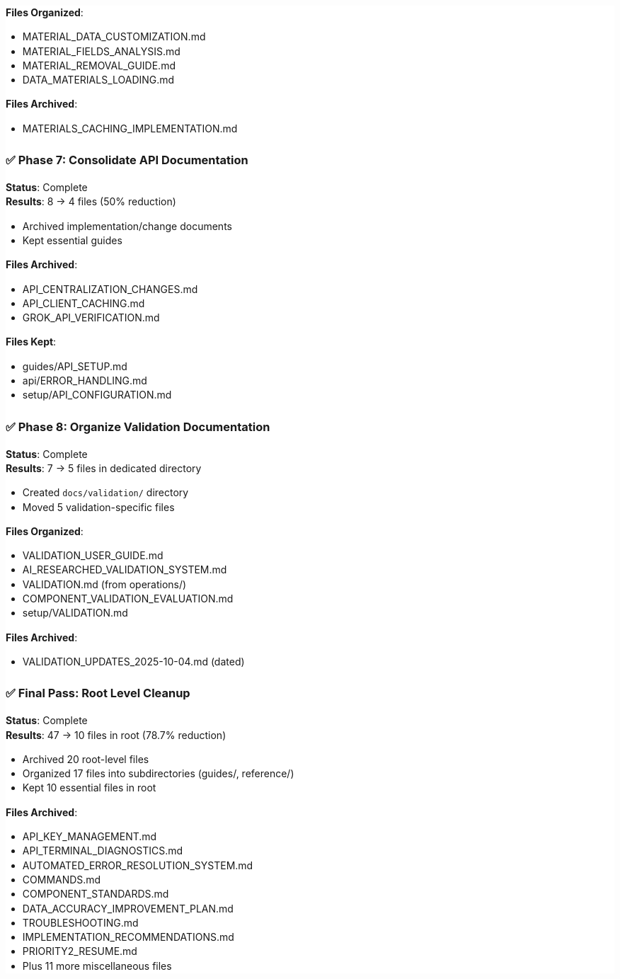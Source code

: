 **Files Organized**:
- MATERIAL_DATA_CUSTOMIZATION.md
- MATERIAL_FIELDS_ANALYSIS.md
- MATERIAL_REMOVAL_GUIDE.md
- DATA_MATERIALS_LOADING.md

**Files Archived**:
- MATERIALS_CACHING_IMPLEMENTATION.md

### ✅ Phase 7: Consolidate API Documentation
**Status**: Complete  
**Results**: 8 → 4 files (50% reduction)

- Archived implementation/change documents
- Kept essential guides

**Files Archived**:
- API_CENTRALIZATION_CHANGES.md
- API_CLIENT_CACHING.md
- GROK_API_VERIFICATION.md

**Files Kept**:
- guides/API_SETUP.md
- api/ERROR_HANDLING.md
- setup/API_CONFIGURATION.md

### ✅ Phase 8: Organize Validation Documentation
**Status**: Complete  
**Results**: 7 → 5 files in dedicated directory

- Created `docs/validation/` directory
- Moved 5 validation-specific files

**Files Organized**:
- VALIDATION_USER_GUIDE.md
- AI_RESEARCHED_VALIDATION_SYSTEM.md
- VALIDATION.md (from operations/)
- COMPONENT_VALIDATION_EVALUATION.md
- setup/VALIDATION.md

**Files Archived**:
- VALIDATION_UPDATES_2025-10-04.md (dated)

### ✅ Final Pass: Root Level Cleanup
**Status**: Complete  
**Results**: 47 → 10 files in root (78.7% reduction)

- Archived 20 root-level files
- Organized 17 files into subdirectories (guides/, reference/)
- Kept 10 essential files in root

**Files Archived**:
- API_KEY_MANAGEMENT.md
- API_TERMINAL_DIAGNOSTICS.md
- AUTOMATED_ERROR_RESOLUTION_SYSTEM.md
- COMMANDS.md
- COMPONENT_STANDARDS.md
- DATA_ACCURACY_IMPROVEMENT_PLAN.md
- TROUBLESHOOTING.md
- IMPLEMENTATION_RECOMMENDATIONS.md
- PRIORITY2_RESUME.md
- Plus 11 more miscellaneous files
